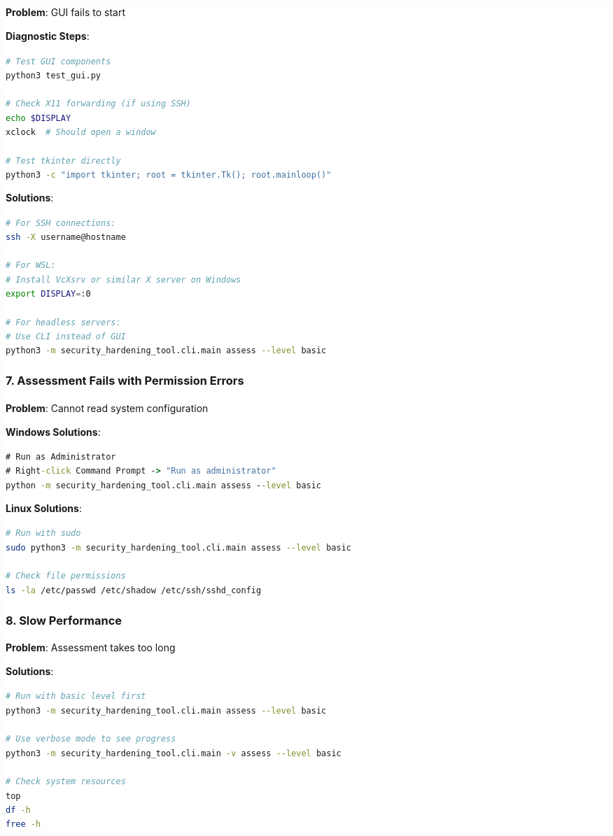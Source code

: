 **Problem**: GUI fails to start

**Diagnostic Steps**:
```bash
# Test GUI components
python3 test_gui.py

# Check X11 forwarding (if using SSH)
echo $DISPLAY
xclock  # Should open a window

# Test tkinter directly
python3 -c "import tkinter; root = tkinter.Tk(); root.mainloop()"
```

**Solutions**:
```bash
# For SSH connections:
ssh -X username@hostname

# For WSL:
# Install VcXsrv or similar X server on Windows
export DISPLAY=:0

# For headless servers:
# Use CLI instead of GUI
python3 -m security_hardening_tool.cli.main assess --level basic
```

### 7. Assessment Fails with Permission Errors

**Problem**: Cannot read system configuration

**Windows Solutions**:
```cmd
# Run as Administrator
# Right-click Command Prompt -> "Run as administrator"
python -m security_hardening_tool.cli.main assess --level basic
```

**Linux Solutions**:
```bash
# Run with sudo
sudo python3 -m security_hardening_tool.cli.main assess --level basic

# Check file permissions
ls -la /etc/passwd /etc/shadow /etc/ssh/sshd_config
```

### 8. Slow Performance

**Problem**: Assessment takes too long

**Solutions**:
```bash
# Run with basic level first
python3 -m security_hardening_tool.cli.main assess --level basic

# Use verbose mode to see progress
python3 -m security_hardening_tool.cli.main -v assess --level basic

# Check system resources
top
df -h
free -h
```
